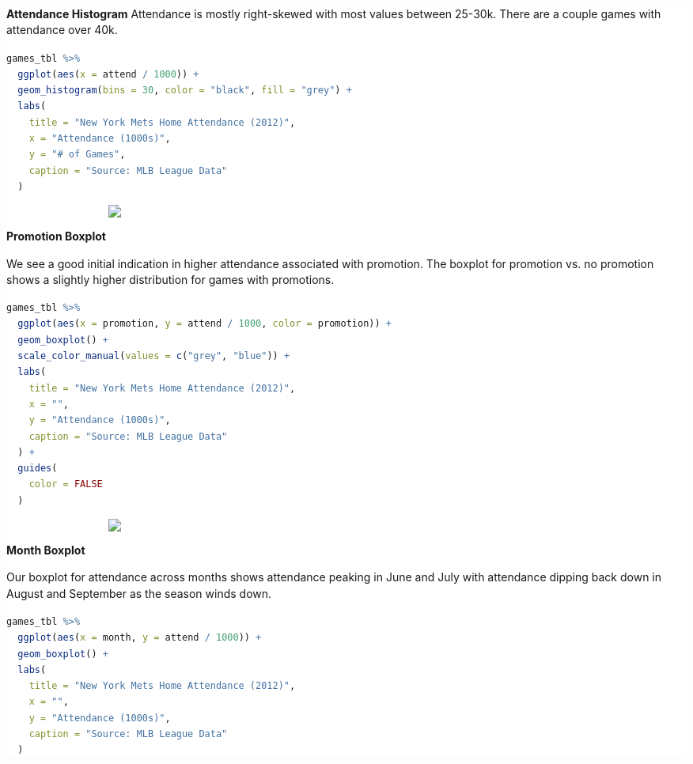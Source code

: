 **Attendance Histogram** Attendance is mostly right-skewed with most
values between 25-30k. There are a couple games with attendance over
40k.

``` r
games_tbl %>%
  ggplot(aes(x = attend / 1000)) +
  geom_histogram(bins = 30, color = "black", fill = "grey") +
  labs(
    title = "New York Mets Home Attendance (2012)",
    x = "Attendance (1000s)",
    y = "# of Games",
    caption = "Source: MLB League Data"
  )
```

<img src="README_files/figure-markdown_github/attendance_histogram-1.png" width="70%" style="display: block; margin: auto;" />

**Promotion Boxplot**

We see a good initial indication in higher attendance associated with
promotion. The boxplot for promotion vs. no promotion shows a slightly
higher distribution for games with promotions.

``` r
games_tbl %>%
  ggplot(aes(x = promotion, y = attend / 1000, color = promotion)) +
  geom_boxplot() +
  scale_color_manual(values = c("grey", "blue")) +
  labs(
    title = "New York Mets Home Attendance (2012)",
    x = "",
    y = "Attendance (1000s)",
    caption = "Source: MLB League Data"
  ) +
  guides(
    color = FALSE
  )
```

<img src="README_files/figure-markdown_github/promotion_boxplot-1.png" width="70%" style="display: block; margin: auto;" />

**Month Boxplot**

Our boxplot for attendance across months shows attendance peaking in
June and July with attendance dipping back down in August and September
as the season winds down.

``` r
games_tbl %>% 
  ggplot(aes(x = month, y = attend / 1000)) +
  geom_boxplot() +
  labs(
    title = "New York Mets Home Attendance (2012)",
    x = "",
    y = "Attendance (1000s)",
    caption = "Source: MLB League Data"
  )
```
